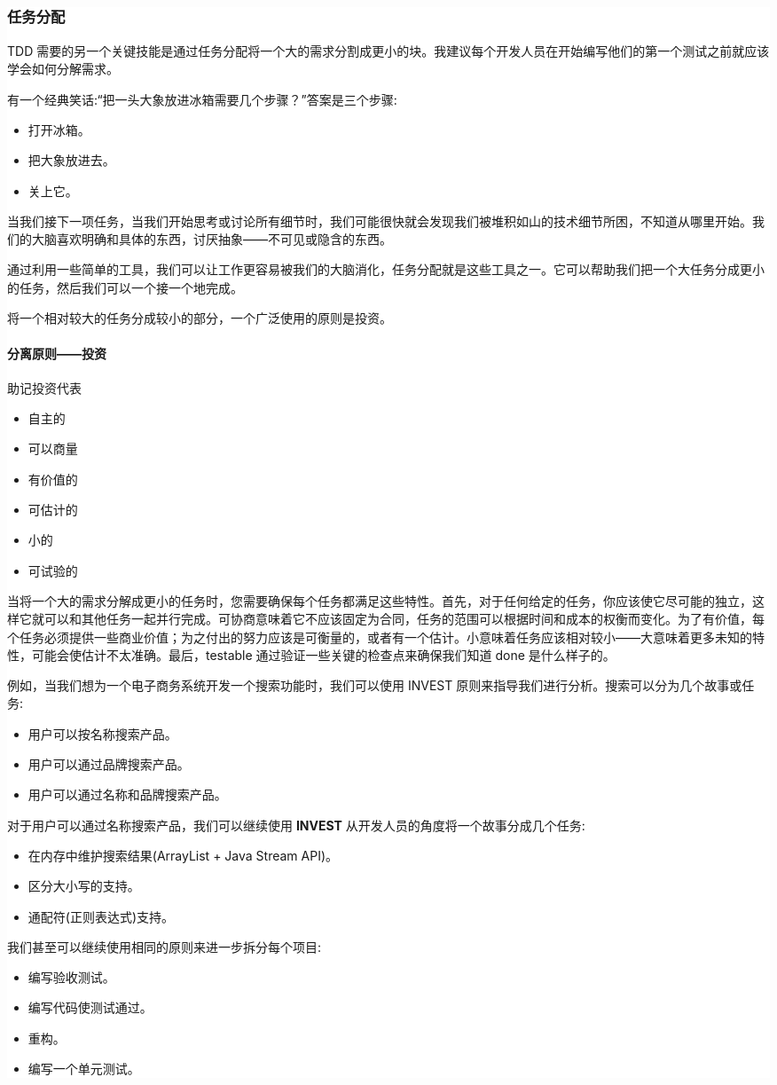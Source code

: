### 任务分配

TDD 需要的另一个关键技能是通过任务分配将一个大的需求分割成更小的块。我建议每个开发人员在开始编写他们的第一个测试之前就应该学会如何分解需求。

有一个经典笑话:“把一头大象放进冰箱需要几个步骤？”答案是三个步骤:

*   打开冰箱。

*   把大象放进去。

*   关上它。

当我们接下一项任务，当我们开始思考或讨论所有细节时，我们可能很快就会发现我们被堆积如山的技术细节所困，不知道从哪里开始。我们的大脑喜欢明确和具体的东西，讨厌抽象——不可见或隐含的东西。

通过利用一些简单的工具，我们可以让工作更容易被我们的大脑消化，任务分配就是这些工具之一。它可以帮助我们把一个大任务分成更小的任务，然后我们可以一个接一个地完成。

将一个相对较大的任务分成较小的部分，一个广泛使用的原则是投资。

#### 分离原则——投资

助记投资代表

*   自主的

*   可以商量

*   有价值的

*   可估计的

*   小的

*   可试验的

当将一个大的需求分解成更小的任务时，您需要确保每个任务都满足这些特性。首先，对于任何给定的任务，你应该使它尽可能的独立，这样它就可以和其他任务一起并行完成。可协商意味着它不应该固定为合同，任务的范围可以根据时间和成本的权衡而变化。为了有价值，每个任务必须提供一些商业价值；为之付出的努力应该是可衡量的，或者有一个估计。小意味着任务应该相对较小——大意味着更多未知的特性，可能会使估计不太准确。最后，testable 通过验证一些关键的检查点来确保我们知道 done 是什么样子的。

例如，当我们想为一个电子商务系统开发一个搜索功能时，我们可以使用 INVEST 原则来指导我们进行分析。搜索可以分为几个故事或任务:

*   用户可以按名称搜索产品。

*   用户可以通过品牌搜索产品。

*   用户可以通过名称和品牌搜索产品。

对于用户可以通过名称搜索产品，我们可以继续使用 **INVEST** 从开发人员的角度将一个故事分成几个任务:

*   在内存中维护搜索结果(ArrayList + Java Stream API)。

*   区分大小写的支持。

*   通配符(正则表达式)支持。

我们甚至可以继续使用相同的原则来进一步拆分每个项目:

*   编写验收测试。

*   编写代码使测试通过。

*   重构。

*   编写一个单元测试。
